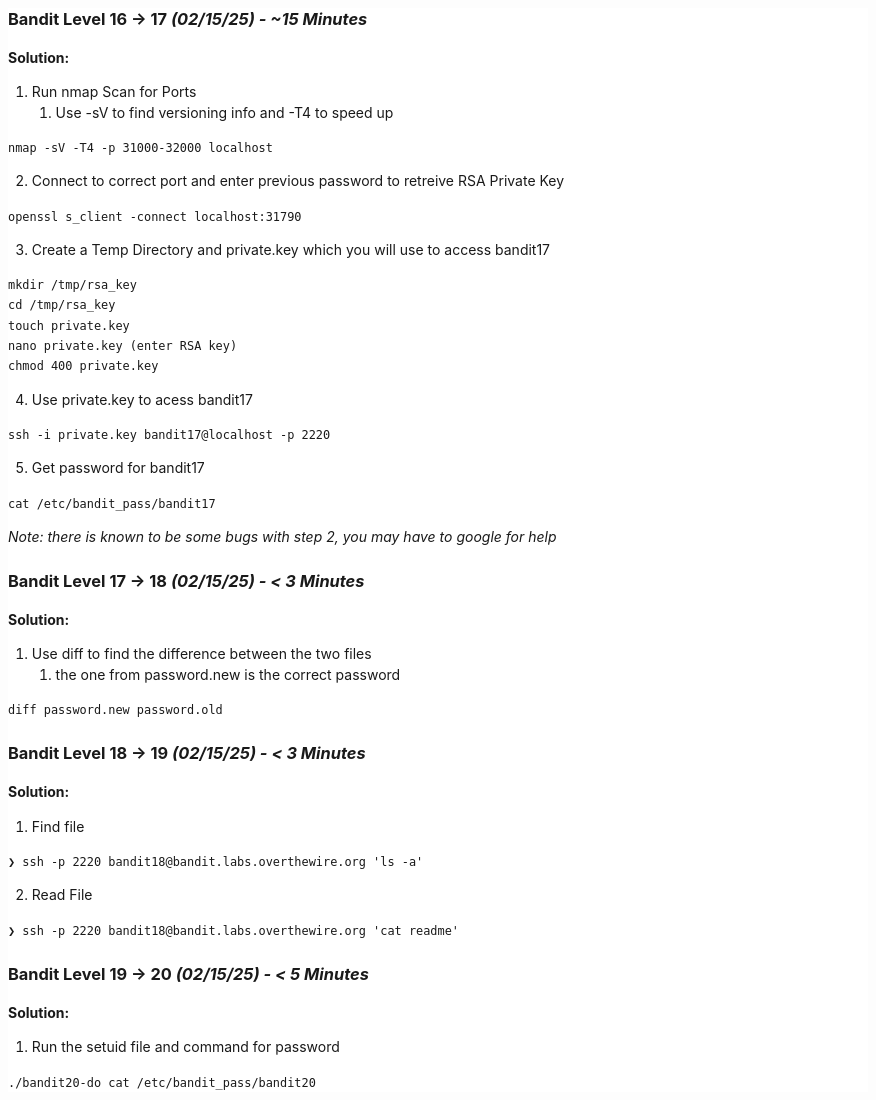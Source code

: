 ### **Bandit Level 16 → 17** *(02/15/25) - ~15 Minutes*
**Solution:**
1. Run nmap Scan for Ports
   1. Use -sV to find versioning info and -T4 to speed up 
```
nmap -sV -T4 -p 31000-32000 localhost
```
2. Connect to correct port and enter previous password to retreive RSA Private Key
```
openssl s_client -connect localhost:31790      
```
3. Create a Temp Directory and private.key which you will use to access bandit17
```
mkdir /tmp/rsa_key
cd /tmp/rsa_key
touch private.key
nano private.key (enter RSA key)
chmod 400 private.key
```
4. Use private.key to acess bandit17
```
ssh -i private.key bandit17@localhost -p 2220
```
5. Get password for bandit17
``` 
cat /etc/bandit_pass/bandit17
```
*Note: there is known to be some bugs with step 2, you may have to google for help*

### **Bandit Level 17 → 18** *(02/15/25) - < 3 Minutes*
**Solution:**
1. Use diff to find the difference between the two files
   1. the one from password.new is the correct password
```
diff password.new password.old
```

### **Bandit Level 18 → 19** *(02/15/25) - < 3 Minutes*
**Solution:**
1. Find file
```
❯ ssh -p 2220 bandit18@bandit.labs.overthewire.org 'ls -a'
```
2. Read File
```
❯ ssh -p 2220 bandit18@bandit.labs.overthewire.org 'cat readme'
```

### **Bandit Level 19 → 20** *(02/15/25) - < 5 Minutes*
**Solution:**
1. Run the setuid file and command for password
```
./bandit20-do cat /etc/bandit_pass/bandit20
```
